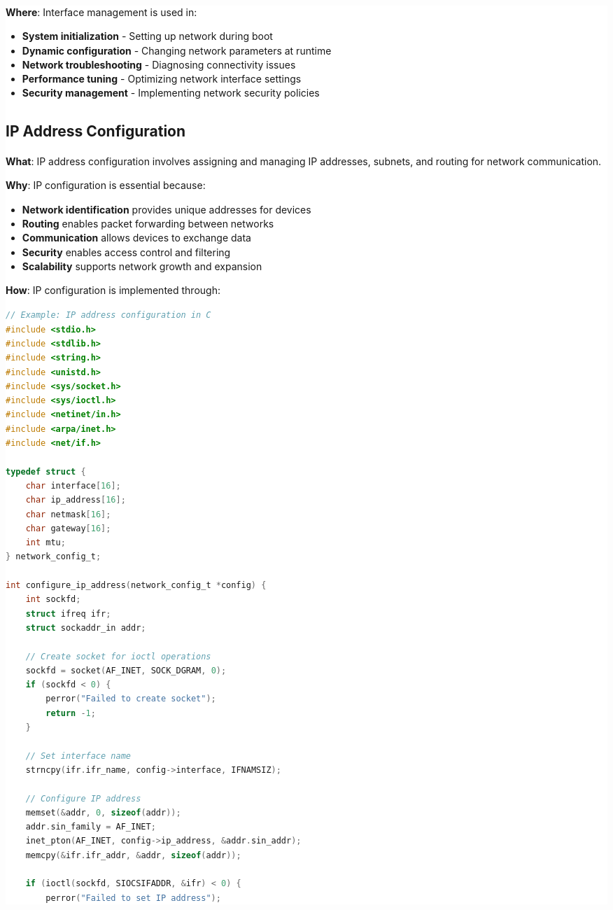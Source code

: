 **Where**: Interface management is used in:

- **System initialization** - Setting up network during boot
- **Dynamic configuration** - Changing network parameters at runtime
- **Network troubleshooting** - Diagnosing connectivity issues
- **Performance tuning** - Optimizing network interface settings
- **Security management** - Implementing network security policies

## IP Address Configuration

**What**: IP address configuration involves assigning and managing IP addresses, subnets, and routing for network communication.

**Why**: IP configuration is essential because:

- **Network identification** provides unique addresses for devices
- **Routing** enables packet forwarding between networks
- **Communication** allows devices to exchange data
- **Security** enables access control and filtering
- **Scalability** supports network growth and expansion

**How**: IP configuration is implemented through:

```c
// Example: IP address configuration in C
#include <stdio.h>
#include <stdlib.h>
#include <string.h>
#include <unistd.h>
#include <sys/socket.h>
#include <sys/ioctl.h>
#include <netinet/in.h>
#include <arpa/inet.h>
#include <net/if.h>

typedef struct {
    char interface[16];
    char ip_address[16];
    char netmask[16];
    char gateway[16];
    int mtu;
} network_config_t;

int configure_ip_address(network_config_t *config) {
    int sockfd;
    struct ifreq ifr;
    struct sockaddr_in addr;
    
    // Create socket for ioctl operations
    sockfd = socket(AF_INET, SOCK_DGRAM, 0);
    if (sockfd < 0) {
        perror("Failed to create socket");
        return -1;
    }
    
    // Set interface name
    strncpy(ifr.ifr_name, config->interface, IFNAMSIZ);
    
    // Configure IP address
    memset(&addr, 0, sizeof(addr));
    addr.sin_family = AF_INET;
    inet_pton(AF_INET, config->ip_address, &addr.sin_addr);
    memcpy(&ifr.ifr_addr, &addr, sizeof(addr));
    
    if (ioctl(sockfd, SIOCSIFADDR, &ifr) < 0) {
        perror("Failed to set IP address");
```